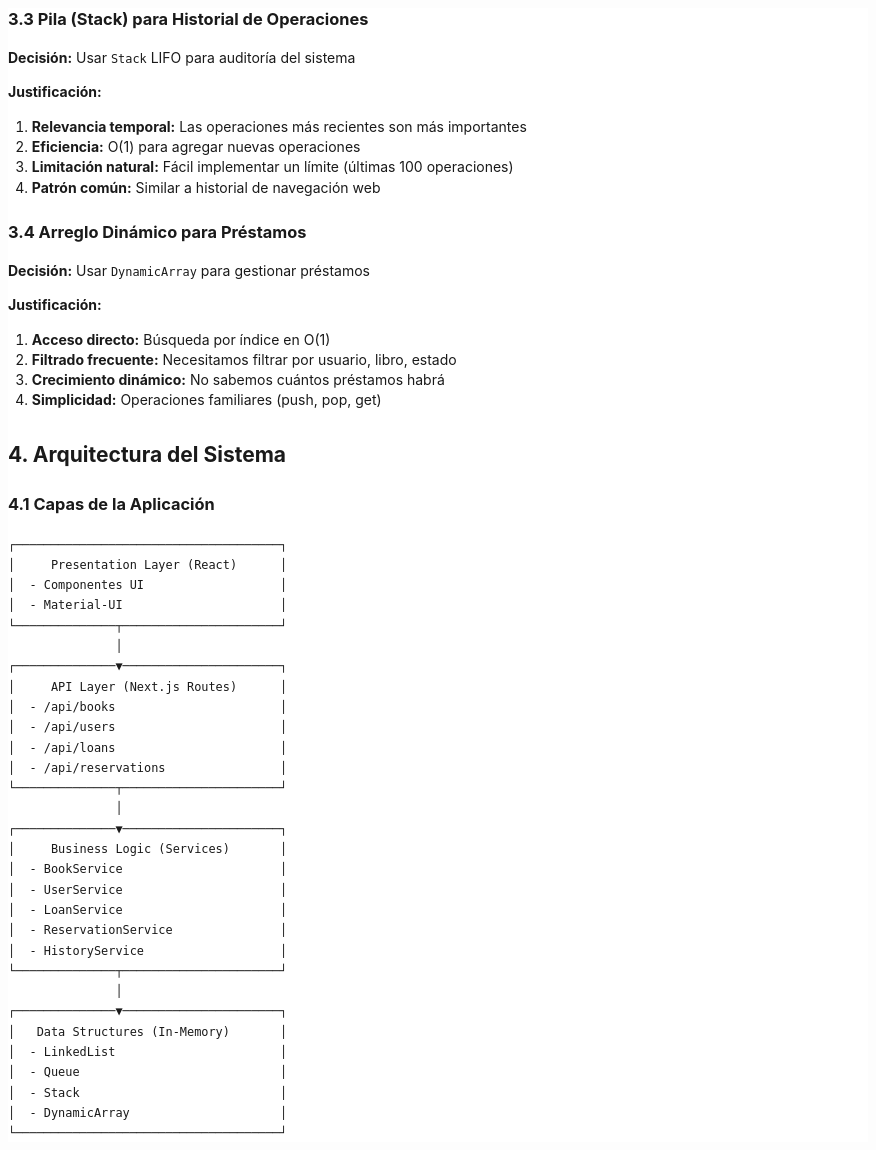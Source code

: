 ### 3.3 Pila (Stack) para Historial de Operaciones

**Decisión:** Usar `Stack` LIFO para auditoría del sistema

**Justificación:**
1. **Relevancia temporal:** Las operaciones más recientes son más importantes
2. **Eficiencia:** O(1) para agregar nuevas operaciones
3. **Limitación natural:** Fácil implementar un límite (últimas 100 operaciones)
4. **Patrón común:** Similar a historial de navegación web


### 3.4 Arreglo Dinámico para Préstamos

**Decisión:** Usar `DynamicArray` para gestionar préstamos

**Justificación:**
1. **Acceso directo:** Búsqueda por índice en O(1)
2. **Filtrado frecuente:** Necesitamos filtrar por usuario, libro, estado
3. **Crecimiento dinámico:** No sabemos cuántos préstamos habrá
4. **Simplicidad:** Operaciones familiares (push, pop, get)


## 4. Arquitectura del Sistema

### 4.1 Capas de la Aplicación

```
┌─────────────────────────────────────┐
│     Presentation Layer (React)      │
│  - Componentes UI                   │
│  - Material-UI                      │
└──────────────┬──────────────────────┘
               │
┌──────────────▼──────────────────────┐
│     API Layer (Next.js Routes)      │
│  - /api/books                       │
│  - /api/users                       │
│  - /api/loans                       │
│  - /api/reservations                │
└──────────────┬──────────────────────┘
               │
┌──────────────▼──────────────────────┐
│     Business Logic (Services)       │
│  - BookService                      │
│  - UserService                      │
│  - LoanService                      │
│  - ReservationService               │
│  - HistoryService                   │
└──────────────┬──────────────────────┘
               │
┌──────────────▼──────────────────────┐
│   Data Structures (In-Memory)       │
│  - LinkedList                       │
│  - Queue                            │
│  - Stack                            │
│  - DynamicArray                     │
└─────────────────────────────────────┘
```
